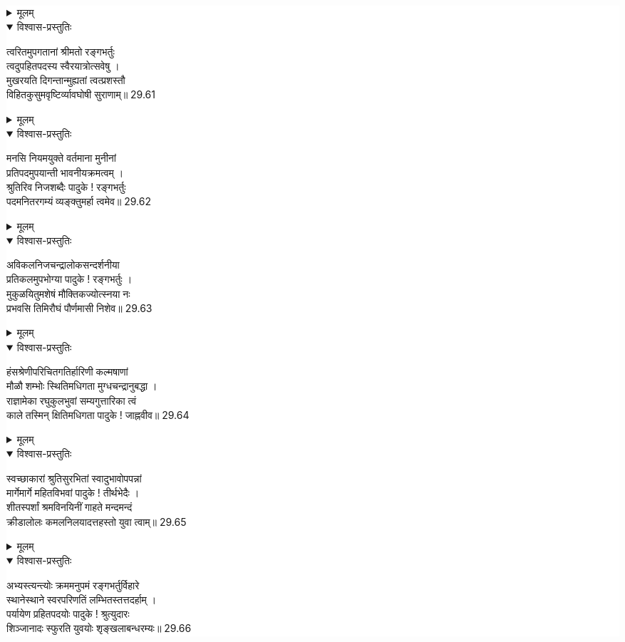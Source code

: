 <details><summary>मूलम्</summary></details>

<details open><summary>विश्वास-प्रस्तुतिः</summary>

त्वरितमुपगतानां श्रीमतो रङ्गभर्तुः  
त्वदुपहितपदस्य स्वैरयात्रोत्सवेषु ।  
मुखरयति दिगन्तान्मुह्यतां त्वत्प्रशस्तौ  
विहितकुसुमवृष्टिर्व्यावघोषी सुराणाम्॥ 29.61
</details>

<details><summary>मूलम्</summary></details>

<details open><summary>विश्वास-प्रस्तुतिः</summary>

मनसि नियमयुक्ते वर्तमाना मुनीनां  
प्रतिपदमुपयान्ती भावनीयक्रमत्वम् ।  
श्रुतिरिव निजशब्दैः पादुके ! रङ्गभर्तुः  
पदमनितरगम्यं व्यङ्क्तुमर्हा त्वमेव॥ 29.62
</details>

<details><summary>मूलम्</summary></details>

<details open><summary>विश्वास-प्रस्तुतिः</summary>

अविकलनिजचन्द्रालोकसन्दर्शनीया  
प्रतिकलमुपभोग्या पादुके ! रङ्गभर्तुः ।  
मुकुळयितुमशेषं मौक्तिकज्योत्स्नया नः  
प्रभवसि तिमिरौघं पौर्णमासी निशेव॥ 29.63
</details>

<details><summary>मूलम्</summary></details>

<details open><summary>विश्वास-प्रस्तुतिः</summary>

हंसश्रेणीपरिचितगतिर्हारिणी कल्मषाणां  
मौळौ शम्भोः स्थितिमधिगता मुग्धचन्द्रानुबद्धा ।  
राज्ञामेका रघुकुलभुवां सम्यगुत्तारिका त्वं  
काले तस्मिन् क्षितिमधिगता पादुके ! जाह्नवीव॥ 29.64
</details>

<details><summary>मूलम्</summary></details>

<details open><summary>विश्वास-प्रस्तुतिः</summary>

स्वच्छाकारां श्रुतिसुरभितां स्वादुभावोपपन्नां  
मार्गेमार्गे महितविभवां पादुके ! तीर्थभेदैः ।  
शीतस्पर्शां श्रमविनयिनीं गाहते मन्दमन्दं  
क्रीडालोलः कमलनिलयादत्तहस्तो युवा त्वाम्॥ 29.65
</details>

<details><summary>मूलम्</summary></details>

<details open><summary>विश्वास-प्रस्तुतिः</summary>

अभ्यस्त्यन्त्योः क्रममनुपमं रङ्गभर्तुर्विहारे  
स्थानेस्थाने स्वरपरिणतिं लम्भितस्तत्तदर्हाम् ।  
पर्यायेण प्रहितपदयोः पादुके ! श्रुत्युदारः  
शिञ्जानादः स्फुरति युवयोः शृङ्खलाबन्धरम्यः॥ 29.66
</details>
